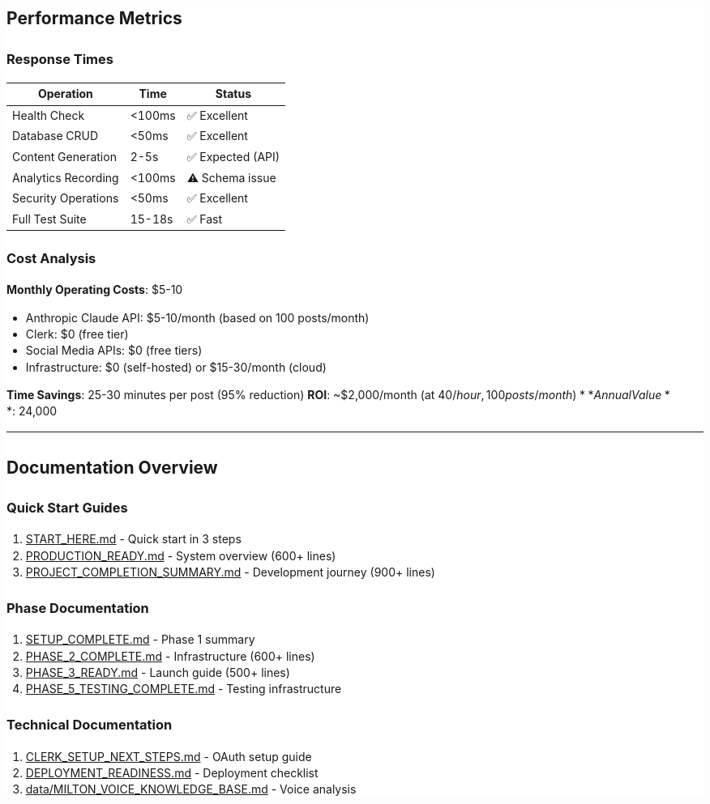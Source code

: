 
## Performance Metrics

### Response Times

| Operation | Time | Status |
|-----------|------|--------|
| Health Check | <100ms | ✅ Excellent |
| Database CRUD | <50ms | ✅ Excellent |
| Content Generation | 2-5s | ✅ Expected (API) |
| Analytics Recording | <100ms | ⚠️ Schema issue |
| Security Operations | <50ms | ✅ Excellent |
| Full Test Suite | 15-18s | ✅ Fast |

### Cost Analysis

**Monthly Operating Costs**: $5-10
- Anthropic Claude API: $5-10/month (based on 100 posts/month)
- Clerk: $0 (free tier)
- Social Media APIs: $0 (free tiers)
- Infrastructure: $0 (self-hosted) or $15-30/month (cloud)

**Time Savings**: 25-30 minutes per post (95% reduction)
**ROI**: ~$2,000/month (at $40/hour, 100 posts/month)
**Annual Value**: ~$24,000

---

## Documentation Overview

### Quick Start Guides

1. [START_HERE.md](START_HERE.md) - Quick start in 3 steps
2. [PRODUCTION_READY.md](PRODUCTION_READY.md) - System overview (600+ lines)
3. [PROJECT_COMPLETION_SUMMARY.md](PROJECT_COMPLETION_SUMMARY.md) - Development journey (900+ lines)

### Phase Documentation

1. [SETUP_COMPLETE.md](SETUP_COMPLETE.md) - Phase 1 summary
2. [PHASE_2_COMPLETE.md](PHASE_2_COMPLETE.md) - Infrastructure (600+ lines)
3. [PHASE_3_READY.md](PHASE_3_READY.md) - Launch guide (500+ lines)
4. [PHASE_5_TESTING_COMPLETE.md](PHASE_5_TESTING_COMPLETE.md) - Testing infrastructure

### Technical Documentation

1. [CLERK_SETUP_NEXT_STEPS.md](CLERK_SETUP_NEXT_STEPS.md) - OAuth setup guide
2. [DEPLOYMENT_READINESS.md](DEPLOYMENT_READINESS.md) - Deployment checklist
3. [data/MILTON_VOICE_KNOWLEDGE_BASE.md](data/MILTON_VOICE_KNOWLEDGE_BASE.md) - Voice analysis
